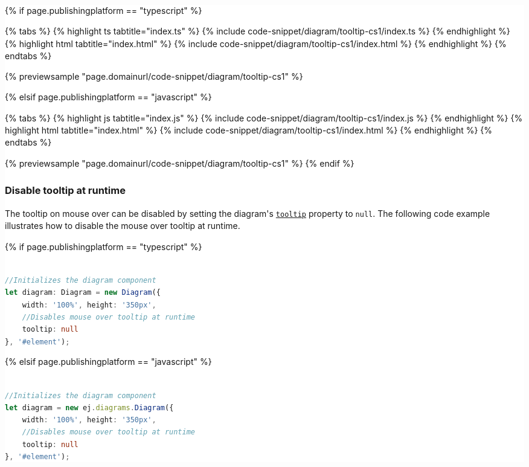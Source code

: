 {% if page.publishingplatform == "typescript" %}

 {% tabs %}
{% highlight ts tabtitle="index.ts" %}
{% include code-snippet/diagram/tooltip-cs1/index.ts %}
{% endhighlight %}
{% highlight html tabtitle="index.html" %}
{% include code-snippet/diagram/tooltip-cs1/index.html %}
{% endhighlight %}
{% endtabs %}
        
{% previewsample "page.domainurl/code-snippet/diagram/tooltip-cs1" %}

{% elsif page.publishingplatform == "javascript" %}

{% tabs %}
{% highlight js tabtitle="index.js" %}
{% include code-snippet/diagram/tooltip-cs1/index.js %}
{% endhighlight %}
{% highlight html tabtitle="index.html" %}
{% include code-snippet/diagram/tooltip-cs1/index.html %}
{% endhighlight %}
{% endtabs %}

{% previewsample "page.domainurl/code-snippet/diagram/tooltip-cs1" %}
{% endif %}

### Disable tooltip at runtime

The tooltip on mouse over can be disabled by setting the diagram's [`tooltip`](../api/diagram#tooltip) property to `null`. The following code example illustrates how to disable the mouse over tooltip at runtime.

{% if page.publishingplatform == "typescript" %}

```ts

//Initializes the diagram component
let diagram: Diagram = new Diagram({
    width: '100%', height: '350px',
	//Disables mouse over tooltip at runtime
	tooltip: null
}, '#element');

```

{% elsif page.publishingplatform == "javascript" %}

```ts

//Initializes the diagram component
let diagram = new ej.diagrams.Diagram({
    width: '100%', height: '350px',
	//Disables mouse over tooltip at runtime
	tooltip: null
}, '#element');

```
